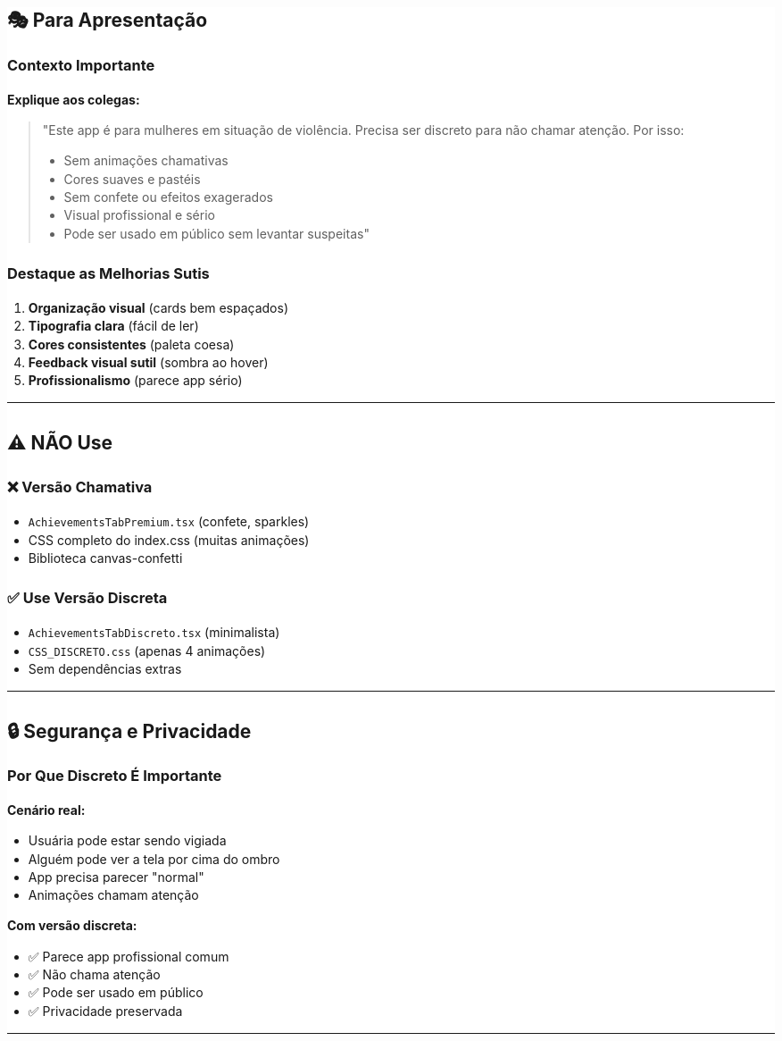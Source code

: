 
## 🎭 Para Apresentação

### Contexto Importante

**Explique aos colegas:**

> "Este app é para mulheres em situação de violência.
> Precisa ser discreto para não chamar atenção.
> Por isso:
> - Sem animações chamativas
> - Cores suaves e pastéis
> - Sem confete ou efeitos exagerados
> - Visual profissional e sério
> - Pode ser usado em público sem levantar suspeitas"

### Destaque as Melhorias Sutis

1. **Organização visual** (cards bem espaçados)
2. **Tipografia clara** (fácil de ler)
3. **Cores consistentes** (paleta coesa)
4. **Feedback visual sutil** (sombra ao hover)
5. **Profissionalismo** (parece app sério)

---

## ⚠️ NÃO Use

### ❌ Versão Chamativa
- `AchievementsTabPremium.tsx` (confete, sparkles)
- CSS completo do index.css (muitas animações)
- Biblioteca canvas-confetti

### ✅ Use Versão Discreta
- `AchievementsTabDiscreto.tsx` (minimalista)
- `CSS_DISCRETO.css` (apenas 4 animações)
- Sem dependências extras

---

## 🔒 Segurança e Privacidade

### Por Que Discreto É Importante

**Cenário real:**
- Usuária pode estar sendo vigiada
- Alguém pode ver a tela por cima do ombro
- App precisa parecer "normal"
- Animações chamam atenção

**Com versão discreta:**
- ✅ Parece app profissional comum
- ✅ Não chama atenção
- ✅ Pode ser usado em público
- ✅ Privacidade preservada

---
